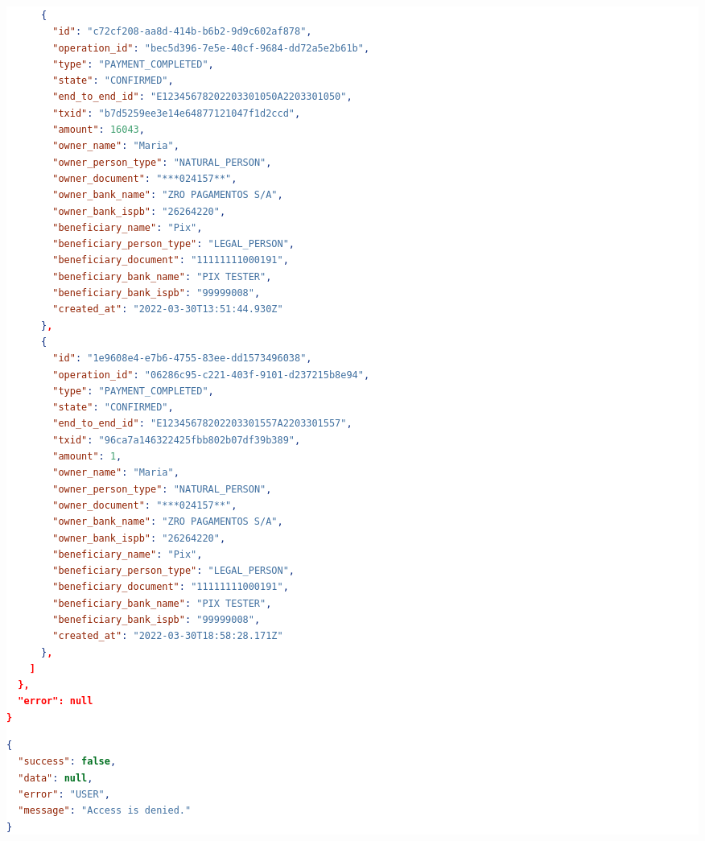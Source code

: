 ```json  title=/v4/pix/payments
      {
        "id": "c72cf208-aa8d-414b-b6b2-9d9c602af878",
        "operation_id": "bec5d396-7e5e-40cf-9684-dd72a5e2b61b",
        "type": "PAYMENT_COMPLETED",
        "state": "CONFIRMED",
        "end_to_end_id": "E12345678202203301050A2203301050",
        "txid": "b7d5259ee3e14e64877121047f1d2ccd",
        "amount": 16043,
        "owner_name": "Maria",
        "owner_person_type": "NATURAL_PERSON",
        "owner_document": "***024157**",
        "owner_bank_name": "ZRO PAGAMENTOS S/A",
        "owner_bank_ispb": "26264220",
        "beneficiary_name": "Pix",
        "beneficiary_person_type": "LEGAL_PERSON",
        "beneficiary_document": "11111111000191",
        "beneficiary_bank_name": "PIX TESTER",
        "beneficiary_bank_ispb": "99999008",
        "created_at": "2022-03-30T13:51:44.930Z"
      },
      {
        "id": "1e9608e4-e7b6-4755-83ee-dd1573496038",
        "operation_id": "06286c95-c221-403f-9101-d237215b8e94",
        "type": "PAYMENT_COMPLETED",
        "state": "CONFIRMED",
        "end_to_end_id": "E12345678202203301557A2203301557",
        "txid": "96ca7a146322425fbb802b07df39b389",
        "amount": 1,
        "owner_name": "Maria",
        "owner_person_type": "NATURAL_PERSON",
        "owner_document": "***024157**",
        "owner_bank_name": "ZRO PAGAMENTOS S/A",
        "owner_bank_ispb": "26264220",
        "beneficiary_name": "Pix",
        "beneficiary_person_type": "LEGAL_PERSON",
        "beneficiary_document": "11111111000191",
        "beneficiary_bank_name": "PIX TESTER",
        "beneficiary_bank_ispb": "99999008",
        "created_at": "2022-03-30T18:58:28.171Z"
      },
    ]
  },
  "error": null
}
```
</TabItem>
<TabItem value="401" label="401">

```json  title=/v4/pix/payments
{
  "success": false,
  "data": null,
  "error": "USER",
  "message": "Access is denied."
}
```
</TabItem>
<TabItem value="422" label="422">
